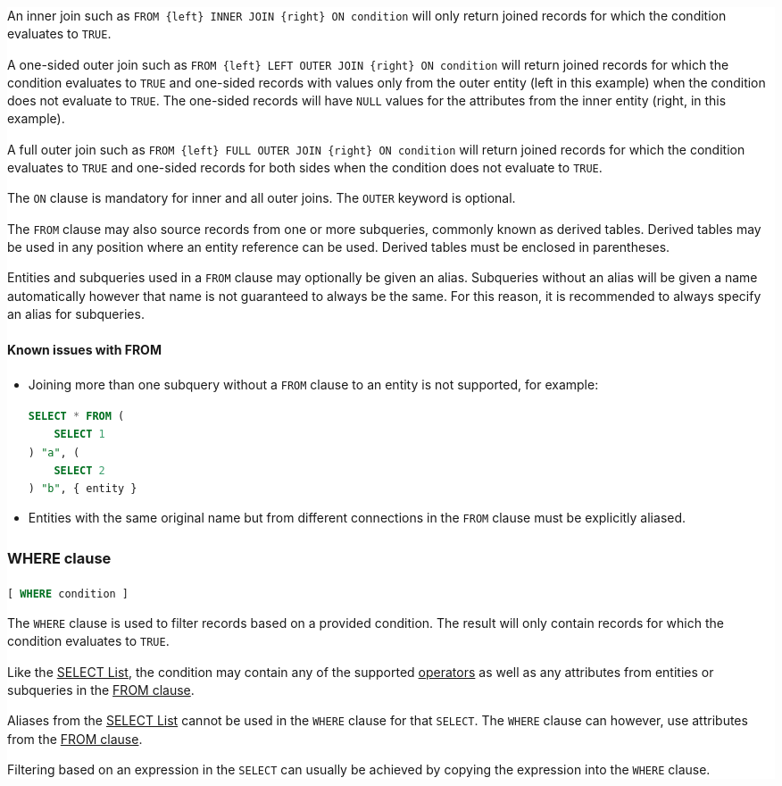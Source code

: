 An inner join such as `FROM {left} INNER JOIN {right} ON condition` will only return joined records for which the condition evaluates to `TRUE`.

A one-sided outer join such as `FROM {left} LEFT OUTER JOIN {right} ON condition` will return joined records for which the condition evaluates to `TRUE` and one-sided records with values only from the outer entity (left in this example) when the condition does not evaluate to `TRUE`. The
one-sided records will have `NULL` values for the attributes from the inner entity (right, in this example).

A full outer join such as `FROM {left} FULL OUTER JOIN {right} ON condition` will return joined records for which the condition evaluates to `TRUE` and one-sided records for both sides when the condition does not evaluate to `TRUE`.

The `ON` clause is mandatory for inner and all outer joins. The `OUTER` keyword is optional.

The `FROM` clause may also source records from one or more subqueries, commonly known as derived tables. Derived tables may be used in any position where an entity reference can be used. Derived tables must be enclosed in parentheses.

Entities and subqueries used in a `FROM` clause may optionally be given an alias. Subqueries without an alias will be given a name automatically however that name is not guaranteed to always be the same. For this reason, it is recommended to always specify an alias for subqueries.

#### Known issues with FROM

* Joining more than one subquery without a `FROM` clause to an entity is not supported, for example:

    ```sql
    SELECT * FROM (
        SELECT 1
    ) "a", (
        SELECT 2
    ) "b", { entity }
    ```

* Entities with the same original name but from different connections in the `FROM` clause must be explicitly aliased.

### WHERE clause

```sql
[ WHERE condition ]
```

The `WHERE` clause is used to filter records based on a provided condition. The result will only contain records for which the condition evaluates to `TRUE`.

Like the [SELECT List](#select-list), the condition may contain any of the supported [operators](ansi-92-operators.md) as well as any attributes from entities or subqueries in the [FROM clause](#from-clause).

Aliases from the [SELECT List](#select-list) cannot be used in the `WHERE` clause for that `SELECT`.
The `WHERE` clause can however, use attributes from the [FROM clause](#from-clause).

Filtering based on an expression in the `SELECT` can usually be achieved by copying the expression into the `WHERE` clause.
